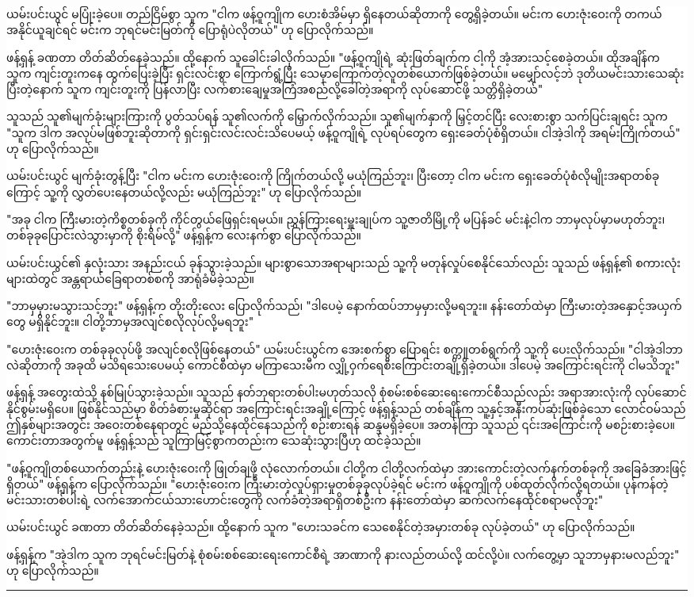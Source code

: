 ယမ်းပင်းယွင် မပြုံးခဲ့ပေ။ တည်ငြိမ်စွာ သူက "ငါက ဖန့်ဝူကျိုက ဟေးစံအိမ်မှာ ရှိနေတယ်ဆိုတာကို တွေ့ရှိခဲ့တယ်။ မင်းက ဟေးဇုံးဝေးကို တကယ်အနိုင်ယူချင်ရင် မင်းက ဘုရင်မင်းမြတ်ကို ပြောရုံပဲလိုတယ်" ဟု ပြောလိုက်သည်။

ဖန့်ရှန့် ခဏတာ တိတ်ဆိတ်နေခဲ့သည်။ ထို့နောက် သူခေါင်းခါလိုက်သည်။ "ဖန့်ဝူကျိုရဲ့ ဆုံးဖြတ်ချက်က ငါ့ကို အံ့အားသင့်စေခဲ့တယ်။ ထိုအချိန်က သူက ကျင်းတူးကနေ ထွက်ပြေးခဲ့ပြီး ရှင်းလင်းစွာ ကြောက်ရွံ့ပြီး သေမှာကြောက်တဲ့လူတစ်ယောက်ဖြစ်ခဲ့တယ်။ မမျှော်လင့်ဘဲ ဒုတိယမင်းသားသေဆုံးပြီးတဲ့နောက် သူက ကျင်းတူးကို ပြန်လာပြီး လက်စားချေမှုအကြံအစည်လို့ခေါ်တဲ့အရာကို လုပ်ဆောင်ဖို့ သတ္တိရှိခဲ့တယ်"

သူသည် သူ၏မျက်ခုံးများကြားကို ပွတ်သပ်ရန် သူ၏လက်ကို မြှောက်လိုက်သည်။ သူ၏မျက်နှာကို မြှင့်တင်ပြီး လေးစားစွာ သက်ပြင်းချရင်း သူက "သူက ဒါက အလုပ်မဖြစ်ဘူးဆိုတာကို ရှင်းရှင်းလင်းလင်းသိပေမယ့် ဖန့်ဝူကျိုရဲ့ လုပ်ရပ်တွေက ရှေးခေတ်ပုံစံရှိတယ်။ ငါအဲ့ဒါကို အရမ်းကြိုက်တယ်" ဟု ပြောလိုက်သည်။

ယမ်းပင်းယွင် မျက်ခုံးတွန့်ပြီး "ငါက မင်းက ဟေးဇုံးဝေးကို ကြိုက်တယ်လို့ မယုံကြည်ဘူး၊ ပြီးတော့ ငါက မင်းက ရှေးခေတ်ပုံစံလိုမျိုးအရာတစ်ခုကြောင့် သူ့ကို လွှတ်ပေးနေတယ်လို့လည်း မယုံကြည်ဘူး" ဟု ပြောလိုက်သည်။

"အခု ငါက ကြီးမားတဲ့ကိစ္စတစ်ခုကို ကိုင်တွယ်ဖြေရှင်းရမယ်။ ညွှန်ကြားရေးမှူးချုပ်က သူ့ဇာတိမြို့ကို မပြန်ခင် မင်းနဲ့ငါက ဘာမှလုပ်မှာမဟုတ်ဘူး၊ တစ်ခုခုပြောင်းလဲသွားမှာကို စိုးရိမ်လို့" ဖန့်ရှန့်က လေးနက်စွာ ပြောလိုက်သည်။

ယမ်းပင်းယွင်၏ နှလုံးသား အနည်းငယ် ခုန်သွားခဲ့သည်။ များစွာသောအရာများသည် သူ့ကို မတုန်လှုပ်စေနိုင်သော်လည်း သူသည် ဖန့်ရှန့်၏ စကားလုံးများထဲတွင် အန္တရာယ်ခြေရာတစ်စကို အာရုံခံမိခဲ့သည်။

"ဘာမှမှားမသွားသင့်ဘူး" ဖန့်ရှန့်က တိုးတိုးလေး ပြောလိုက်သည်၊ "ဒါပေမဲ့ နောက်ထပ်ဘာမှမှားလို့မရဘူး။ နန်းတော်ထဲမှာ ကြီးမားတဲ့အနှောင့်အယှက်တွေ မရှိနိုင်ဘူး။ ငါတို့ဘာမှအလျင်စလိုလုပ်လို့မရဘူး"

"ဟေးဇုံးဝေးက တစ်ခုခုလုပ်ဖို့ အလျင်စလိုဖြစ်နေတယ်" ယမ်းပင်းယွင်က အေးစက်စွာ ပြောရင်း စက္ကူတစ်ရွက်ကို သူ့ကို ပေးလိုက်သည်။ "ငါအဲ့ဒါဘာလဲဆိုတာကို အခုထိ မသိရသေးပေမယ့် ကောင်စီထဲမှာ မကြာသေးမီက လျှို့ဝှက်ရေစီးကြောင်းတချို့ရှိခဲ့တယ်။ ဒါပေမဲ့ အကြောင်းရင်းကို ငါမသိဘူး"

ဖန့်ရှန့် အတွေးထဲသို့ နစ်မြုပ်သွားခဲ့သည်။ သူသည် နတ်ဘုရားတစ်ပါးမဟုတ်သလို စုံစမ်းစစ်ဆေးရေးကောင်စီသည်လည်း အရာအားလုံးကို လုပ်ဆောင်နိုင်စွမ်းမရှိပေ။ ဖြစ်နိုင်သည်မှာ စိတ်ခံစားမှုဆိုင်ရာ အကြောင်းရင်းအချို့ကြောင့် ဖန့်ရှန့်သည် တစ်ချိန်က သူ့နှင့်အနီးကပ်ဆုံးဖြစ်ခဲ့သော လောင်ဝမ်သည် ဤနှစ်များအတွင်း အဝေးတစ်နေရာတွင် မည်သို့နေထိုင်နေသည်ကို စဉ်းစားရန် ဆန္ဒမရှိခဲ့ပေ။ အတန်ကြာ သူသည် ၎င်းအကြောင်းကို မစဉ်းစားခဲ့ပေ။ ကောင်းတာအတွက်မူ ဖန့်ရှန့်သည် သူကြာမြင့်စွာကတည်းက သေဆုံးသွားပြီဟု ထင်ခဲ့သည်။

"ဖန့်ဝူကျိုတစ်ယောက်တည်းနဲ့ ဟေးဇုံးဝေးကို ဖြုတ်ချဖို့ လုံလောက်တယ်။ ငါတို့က ငါတို့လက်ထဲမှာ အားကောင်းတဲ့လက်နက်တစ်ခုကို အခြေခံအားဖြင့် ရှိတယ်" ဖန့်ရှန့်က ပြောလိုက်သည်။ "ဟေးဇုံးဝေးက ကြီးမားတဲ့လှုပ်ရှားမှုတစ်ခုခုလုပ်ခဲ့ရင် မင်းက ဖန့်ဝူကျိုကို ပစ်ထုတ်လိုက်လို့ရတယ်။ ပုန်ကန်တဲ့မင်းသားတစ်ပါးရဲ့ လက်အောက်ငယ်သားဟောင်းတွေကို လက်ခံတဲ့အရာရှိတစ်ဦးက နန်းတော်ထဲမှာ ဆက်လက်နေထိုင်စရာမလိုဘူး"

ယမ်းပင်းယွင် ခဏတာ တိတ်ဆိတ်နေခဲ့သည်။ ထို့နောက် သူက "ဟေးသခင်က သေစေနိုင်တဲ့အမှားတစ်ခု လုပ်ခဲ့တယ်" ဟု ပြောလိုက်သည်။

ဖန့်ရှန့်က "အဲ့ဒါက သူက ဘုရင်မင်းမြတ်နဲ့ စုံစမ်းစစ်ဆေးရေးကောင်စီရဲ့ အာဏာကို နားလည်တယ်လို့ ထင်လို့ပဲ။ လက်တွေ့မှာ သူဘာမှနားမလည်ဘူး" ဟု ပြောလိုက်သည်။

---
